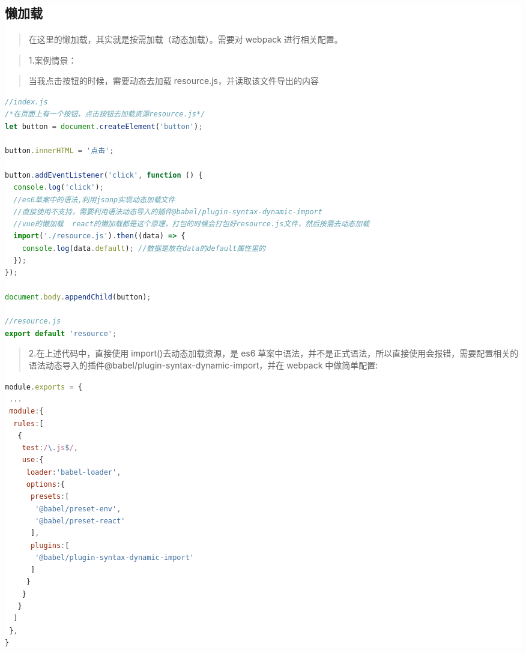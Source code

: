 ## 懒加载

> 在这里的懒加载，其实就是按需加载（动态加载）。需要对 webpack 进行相关配置。

> 1.案例情景：

> 当我点击按钮的时候，需要动态去加载 resource.js，并读取该文件导出的内容

```js
//index.js
/*在页面上有一个按钮，点击按钮去加载资源resource.js*/
let button = document.createElement('button');

button.innerHTML = '点击';

button.addEventListener('click', function () {
  console.log('click');
  //es6草案中的语法,利用jsonp实现动态加载文件
  //直接使用不支持，需要利用语法动态导入的插件@babel/plugin-syntax-dynamic-import
  //vue的懒加载  react的懒加载都是这个原理，打包的时候会打包好resource.js文件，然后按需去动态加载
  import('./resource.js').then((data) => {
    console.log(data.default); //数据是放在data的default属性里的
  });
});

document.body.appendChild(button);

//resource.js
export default 'resource';
```

> 2.在上述代码中，直接使用 import()去动态加载资源，是 es6 草案中语法，并不是正式语法，所以直接使用会报错，需要配置相关的语法动态导入的插件@babel/plugin-syntax-dynamic-import，并在 webpack 中做简单配置:

```js
module.exports = {
 ...
 module:{
  rules:[
   {
    test:/\.js$/,
    use:{
     loader:'babel-loader',
     options:{
      presets:[
       '@babel/preset-env',
       '@babel/preset-react'
      ],
      plugins:[
       '@babel/plugin-syntax-dynamic-import'
      ]
     }
    }
   }
  ]
 },
}
```
